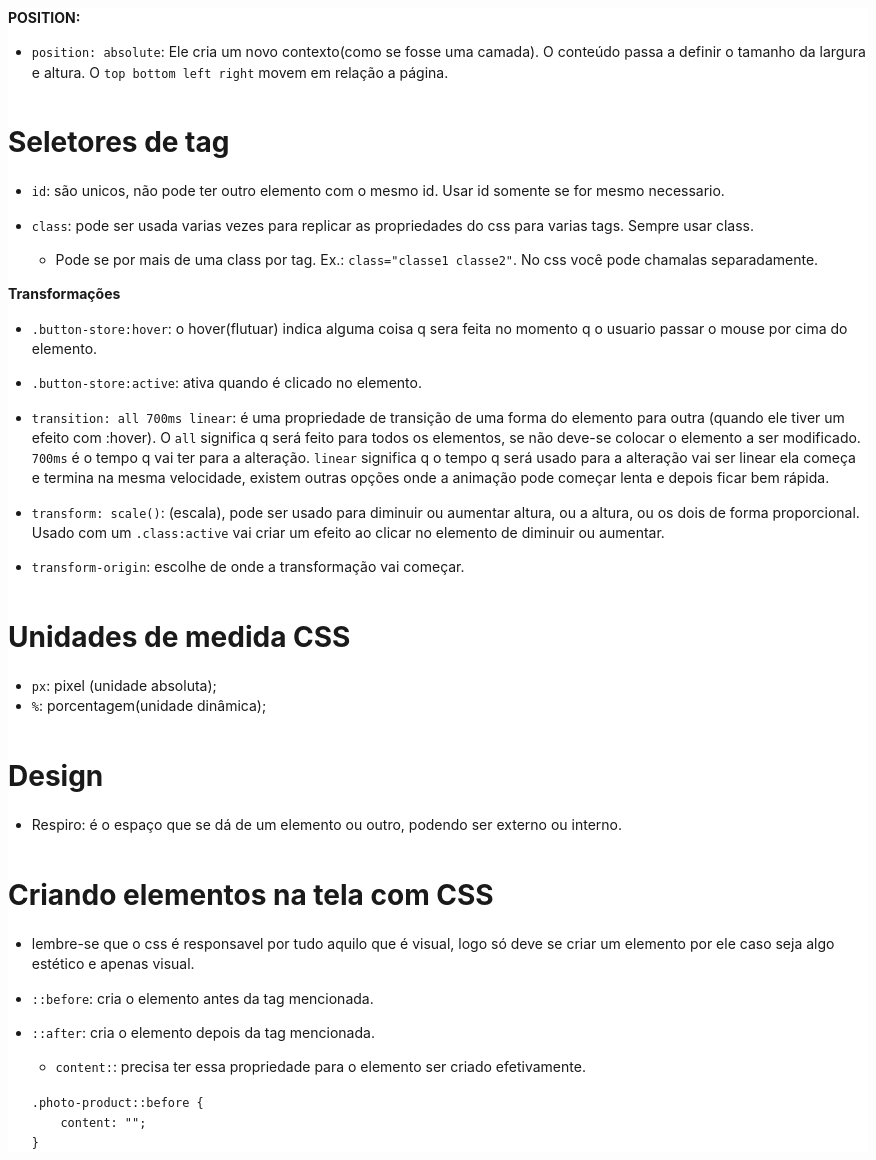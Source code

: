 <b>POSITION:</b>

- `position: absolute`: Ele cria um novo contexto(como se fosse uma camada). O conteúdo passa a definir o tamanho da largura e altura. O `top bottom left right` movem em relação a página.

# Seletores de tag

- `id`: são unicos, não pode ter outro elemento com o mesmo id. Usar id somente se for mesmo necessario.

- `class`: pode ser usada varias vezes para replicar as propriedades do css para varias tags. Sempre usar class.
    - Pode se por mais de uma class por tag. Ex.: `class="classe1 classe2"`. No css você pode chamalas separadamente.

<b>Transformações</b>

- `.button-store:hover`: o hover(flutuar) indica alguma coisa q sera feita no momento q o usuario passar o mouse por cima do elemento.

- `.button-store:active`: ativa quando é clicado no elemento.

- `transition: all 700ms linear`: é uma propriedade de transição de uma forma do elemento para outra (quando ele tiver um efeito com :hover). O `all` significa q será feito para todos os elementos, se não deve-se colocar o elemento a ser modificado. `700ms` é o tempo q vai ter para a alteração. `linear` significa q o tempo q será usado para a alteração vai ser linear ela começa e termina na mesma velocidade, existem outras opções onde a animação pode começar lenta e depois ficar bem rápida.

- `transform: scale()`: (escala), pode ser usado para diminuir ou aumentar altura, ou a altura, ou os dois de forma proporcional. Usado com um `.class:active` vai criar um efeito ao clicar no elemento de diminuir ou aumentar.

- `transform-origin`: escolhe de onde a transformação vai começar.

# Unidades de medida CSS

- `px`: pixel (unidade absoluta);
- `%`: porcentagem(unidade dinâmica);


# Design

- Respiro: é o espaço que se dá de um elemento ou outro, podendo ser externo ou interno.


# Criando elementos na tela com CSS
- lembre-se que o css é responsavel por tudo aquilo que é visual, logo só deve se criar um elemento por ele caso seja algo estético e apenas visual.

- `::before`: cria o elemento antes da tag mencionada.
- `::after`: cria o elemento depois da tag mencionada.
    - `content:`: precisa ter essa propriedade para o elemento ser criado efetivamente.
    ```
    .photo-product::before {
        content: "";
    }
    ```






